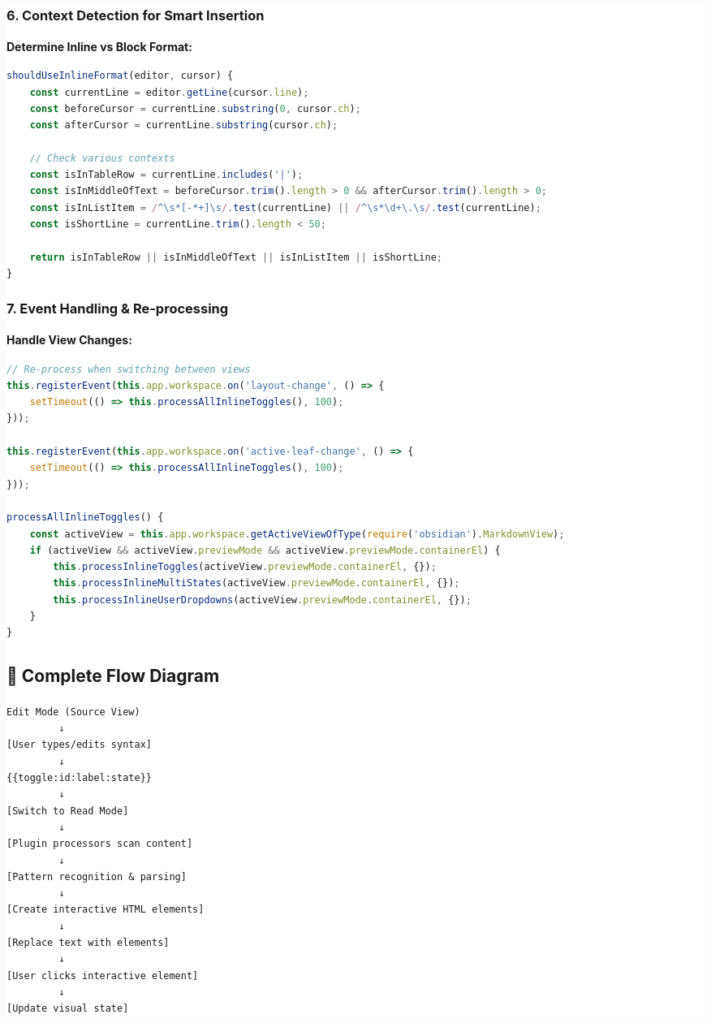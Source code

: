 ### 6. Context Detection for Smart Insertion

**Determine Inline vs Block Format:**
```javascript
shouldUseInlineFormat(editor, cursor) {
    const currentLine = editor.getLine(cursor.line);
    const beforeCursor = currentLine.substring(0, cursor.ch);
    const afterCursor = currentLine.substring(cursor.ch);
    
    // Check various contexts
    const isInTableRow = currentLine.includes('|');
    const isInMiddleOfText = beforeCursor.trim().length > 0 && afterCursor.trim().length > 0;
    const isInListItem = /^\s*[-*+]\s/.test(currentLine) || /^\s*\d+\.\s/.test(currentLine);
    const isShortLine = currentLine.trim().length < 50;
    
    return isInTableRow || isInMiddleOfText || isInListItem || isShortLine;
}
```

### 7. Event Handling & Re-processing

**Handle View Changes:**
```javascript
// Re-process when switching between views
this.registerEvent(this.app.workspace.on('layout-change', () => {
    setTimeout(() => this.processAllInlineToggles(), 100);
}));

this.registerEvent(this.app.workspace.on('active-leaf-change', () => {
    setTimeout(() => this.processAllInlineToggles(), 100);
}));

processAllInlineToggles() {
    const activeView = this.app.workspace.getActiveViewOfType(require('obsidian').MarkdownView);
    if (activeView && activeView.previewMode && activeView.previewMode.containerEl) {
        this.processInlineToggles(activeView.previewMode.containerEl, {});
        this.processInlineMultiStates(activeView.previewMode.containerEl, {});
        this.processInlineUserDropdowns(activeView.previewMode.containerEl, {});
    }
}
```

## 🔄 Complete Flow Diagram

```
Edit Mode (Source View)
         ↓
[User types/edits syntax]
         ↓
{{toggle:id:label:state}}
         ↓
[Switch to Read Mode]
         ↓
[Plugin processors scan content]
         ↓
[Pattern recognition & parsing]
         ↓
[Create interactive HTML elements]
         ↓
[Replace text with elements]
         ↓
[User clicks interactive element]
         ↓
[Update visual state]
```
